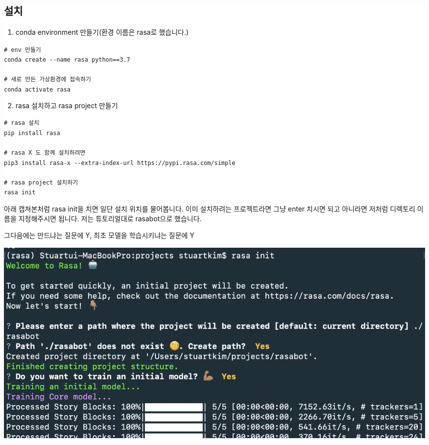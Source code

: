 ## 설치

1. conda environment 만들기(환경 이름은 rasa로 했습니다.)

```
# env 만들기
conda create --name rasa python==3.7

# 새로 만든 가상환경에 접속하기
conda activate rasa
```

2. rasa 설치하고 rasa project 만들기

```
# rasa 설치
pip install rasa

# rasa X 도 함께 설치하려면
pip3 install rasa-x --extra-index-url https://pypi.rasa.com/simple

# rasa project 설치하기
rasa init
```

아래 캡쳐본처럼 rasa init을 치면 일단 설치 위치를 물어봅니다.
이미 설치하려는 프로젝트라면 그냥 enter 치시면 되고 아니라면 저처럼 디렉토리 이름을 지정해주시면 됩니다.
저는 튜토리얼대로 rasabot으로 했습니다.

그다음에는 만드냐는 질문에 Y,
최초 모델을 학습시키냐는 질문에 Y

![rasa_init](../../assets/img/post/20200416-rasa/rasa_init.png)
